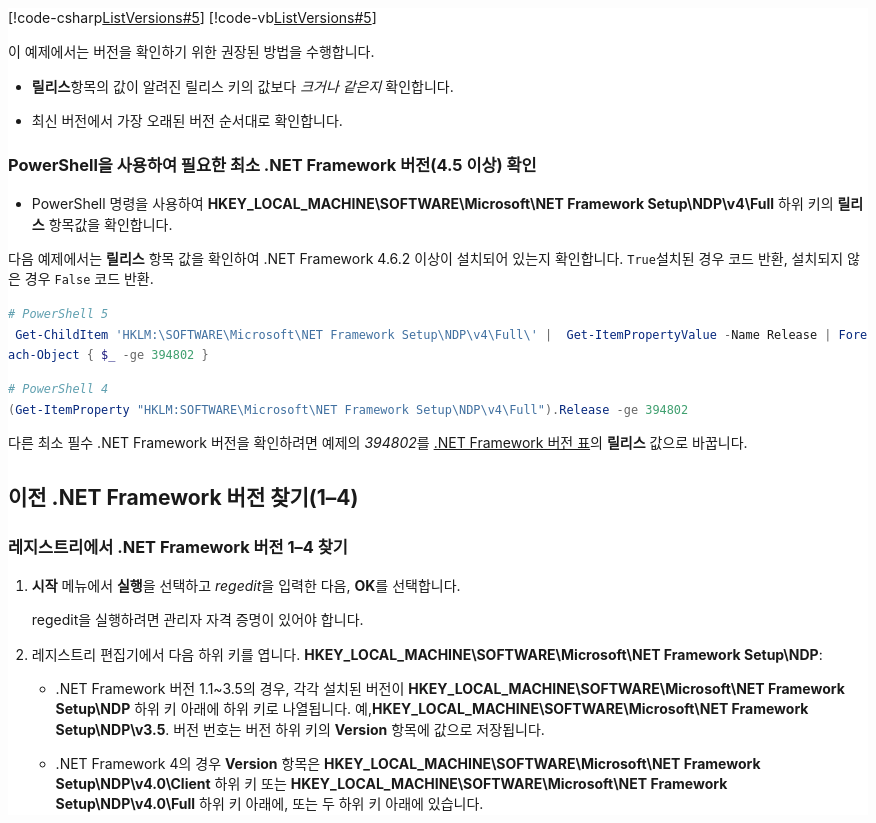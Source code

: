 [!code-csharp[ListVersions#5](../../../samples/snippets/csharp/framework/migration-guide/versions-installed3.cs)]
[!code-vb[ListVersions#5](../../../samples/snippets/visualbasic/framework/migration-guide/versions-installed3.vb)]

이 예제에서는 버전을 확인하기 위한 권장된 방법을 수행합니다.

- **릴리스**항목의 값이 알려진 릴리스 키의 값보다 *크거나 같은지* 확인합니다.

- 최신 버전에서 가장 오래된 버전 순서대로 확인합니다.

<a name="ps_a"></a>

### <a name="check-for-a-minimum-required-net-framework-version-45-and-later-with-powershell"></a>PowerShell을 사용하여 필요한 최소 .NET Framework 버전(4.5 이상) 확인

- PowerShell 명령을 사용하여 **HKEY_LOCAL_MACHINE\SOFTWARE\Microsoft\NET Framework Setup\NDP\v4\Full** 하위 키의 **릴리스** 항목값을 확인합니다.

다음 예제에서는 **릴리스** 항목 값을 확인하여 .NET Framework 4.6.2 이상이 설치되어 있는지 확인합니다. `True`설치된 경우 코드 반환, 설치되지 않은 경우 `False` 코드 반환.

```PowerShell
# PowerShell 5
 Get-ChildItem 'HKLM:\SOFTWARE\Microsoft\NET Framework Setup\NDP\v4\Full\' |  Get-ItemPropertyValue -Name Release | Foreach-Object { $_ -ge 394802 }
 ```

```PowerShell
# PowerShell 4
(Get-ItemProperty "HKLM:SOFTWARE\Microsoft\NET Framework Setup\NDP\v4\Full").Release -ge 394802
```

다른 최소 필수 .NET Framework 버전을 확인하려면 예제의 *394802*를 [.NET Framework 버전 표](#version_table)의 **릴리스** 값으로 바꿉니다.

## <a name="find-older-net-framework-versions-182114"></a>이전 .NET Framework 버전 찾기(1&#8211;4)

<a name="net_a"></a>

### <a name="find-net-framework-versions-182114-in-the-registry"></a>레지스트리에서 .NET Framework 버전 1&#8211;4 찾기

1. **시작** 메뉴에서 **실행**을 선택하고 *regedit*을 입력한 다음, **OK**를 선택합니다.

    regedit을 실행하려면 관리자 자격 증명이 있어야 합니다.

2. 레지스트리 편집기에서 다음 하위 키를 엽니다. **HKEY_LOCAL_MACHINE\SOFTWARE\Microsoft\NET Framework Setup\NDP**:

    - .NET Framework 버전 1.1~3.5의 경우, 각각 설치된 버전이 **HKEY_LOCAL_MACHINE\SOFTWARE\Microsoft\NET Framework Setup\NDP** 하위 키 아래에 하위 키로 나열됩니다. 예,**HKEY_LOCAL_MACHINE\SOFTWARE\Microsoft\NET Framework Setup\NDP\v3.5**. 버전 번호는 버전 하위 키의 **Version** 항목에 값으로 저장됩니다.

    - .NET Framework 4의 경우 **Version** 항목은 **HKEY_LOCAL_MACHINE\SOFTWARE\Microsoft\NET Framework Setup\NDP\v4.0\Client** 하위 키 또는 **HKEY_LOCAL_MACHINE\SOFTWARE\Microsoft\NET Framework Setup\NDP\v4.0\Full** 하위 키 아래에, 또는 두 하위 키 아래에 있습니다.
